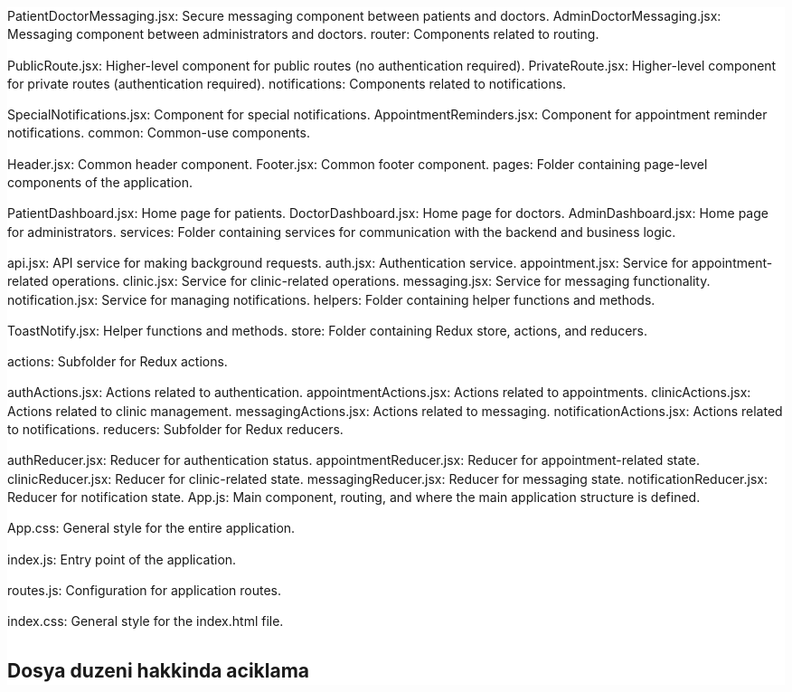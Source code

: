 PatientDoctorMessaging.jsx: Secure messaging component between patients and doctors.
AdminDoctorMessaging.jsx: Messaging component between administrators and doctors.
router: Components related to routing.

PublicRoute.jsx: Higher-level component for public routes (no authentication required).
PrivateRoute.jsx: Higher-level component for private routes (authentication required).
notifications: Components related to notifications.

SpecialNotifications.jsx: Component for special notifications.
AppointmentReminders.jsx: Component for appointment reminder notifications.
common: Common-use components.

Header.jsx: Common header component.
Footer.jsx: Common footer component.
pages: Folder containing page-level components of the application.

PatientDashboard.jsx: Home page for patients.
DoctorDashboard.jsx: Home page for doctors.
AdminDashboard.jsx: Home page for administrators.
services: Folder containing services for communication with the backend and business logic.

api.jsx: API service for making background requests.
auth.jsx: Authentication service.
appointment.jsx: Service for appointment-related operations.
clinic.jsx: Service for clinic-related operations.
messaging.jsx: Service for messaging functionality.
notification.jsx: Service for managing notifications.
helpers: Folder containing helper functions and methods.

ToastNotify.jsx: Helper functions and methods.
store: Folder containing Redux store, actions, and reducers.

actions: Subfolder for Redux actions.

authActions.jsx: Actions related to authentication.
appointmentActions.jsx: Actions related to appointments.
clinicActions.jsx: Actions related to clinic management.
messagingActions.jsx: Actions related to messaging.
notificationActions.jsx: Actions related to notifications.
reducers: Subfolder for Redux reducers.

authReducer.jsx: Reducer for authentication status.
appointmentReducer.jsx: Reducer for appointment-related state.
clinicReducer.jsx: Reducer for clinic-related state.
messagingReducer.jsx: Reducer for messaging state.
notificationReducer.jsx: Reducer for notification state.
App.js: Main component, routing, and where the main application structure is defined.

App.css: General style for the entire application.

index.js: Entry point of the application.

routes.js: Configuration for application routes.

index.css: General style for the index.html file.

## Dosya duzeni hakkinda aciklama
